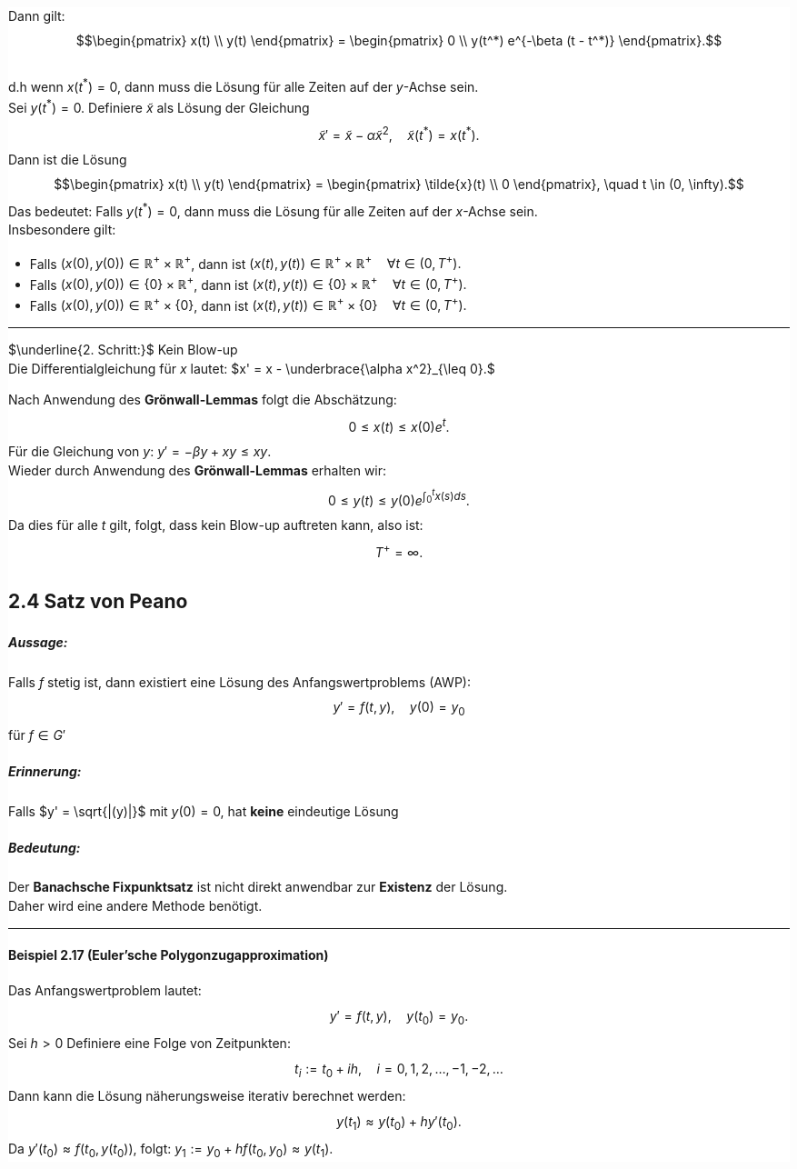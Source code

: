 Dann gilt:  
$$\begin{pmatrix} x(t) \\ y(t) \end{pmatrix}  
= \begin{pmatrix} 0 \\ y(t^*) e^{-\beta (t - t^*)} \end{pmatrix}.$$  
d.h wenn $x(t^*) = 0$, dann muss die Lösung für alle Zeiten auf der $y$-Achse sein.  
Sei $y(t^*) = 0$. Definiere $\tilde{x}$ als Lösung der Gleichung  
$$\tilde{x}' = \tilde{x} - \alpha \tilde{x}^2, \quad \tilde{x}(t^*) = x(t^*).$$  Dann ist die Lösung  
$$\begin{pmatrix} x(t) \\ y(t) \end{pmatrix}  
= \begin{pmatrix} \tilde{x}(t) \\ 0 \end{pmatrix}, \quad t \in (0, \infty).$$  Das bedeutet: Falls $y(t^*) = 0$, dann muss die Lösung für alle Zeiten auf der $x$-Achse sein.  
Insbesondere gilt:  

- Falls $(x(0), y(0)) \in \mathbb{R}^+ \times \mathbb{R}^+$, dann ist  $(x(t), y(t)) \in \mathbb{R}^+ \times \mathbb{R}^+ \quad \forall t \in (0, T^+).$  
- Falls $(x(0), y(0)) \in \{0\} \times \mathbb{R}^+$, dann ist  $(x(t), y(t)) \in \{0\} \times \mathbb{R}^+ \quad \forall t \in (0, T^+).$  
- Falls $(x(0), y(0)) \in \mathbb{R}^+ \times \{0\}$, dann ist  $(x(t), y(t)) \in \mathbb{R}^+ \times \{0\} \quad \forall t \in (0, T^+).$  

---

$\underline{2. Schritt:}$ Kein Blow-up  
  Die Differentialgleichung für $x$ lautet:  $x' = x - \underbrace{\alpha x^2}_{\leq 0}.$  

Nach Anwendung des **Grönwall-Lemmas** folgt die Abschätzung:  
$$0 \leq x(t) \leq x(0) e^t.$$  Für die Gleichung von $y$:  $y' = -\beta y + x y \leq x y.$  
Wieder durch Anwendung des **Grönwall-Lemmas** erhalten wir:  
$$0 \leq y(t) \leq y(0) e^{\int_0^t x(s) ds}.$$  Da dies für alle $t$ gilt, folgt, dass kein Blow-up auftreten kann, also ist:  
$$T^+ = \infty.$$  
## 2.4 Satz von Peano  

##### Aussage:  
Falls $f$ stetig ist, dann existiert eine Lösung des Anfangswertproblems (AWP):  
$$
y' = f(t, y), \quad y(0) = y_0
$$  für $f \in G'$
##### Erinnerung:  
Falls $y' = \sqrt{|(y)|}$ mit $y(0) = 0$, hat **keine** eindeutige Lösung
##### Bedeutung:  
Der **Banachsche Fixpunktsatz** ist nicht direkt anwendbar zur **Existenz** der Lösung.  
Daher wird eine andere Methode benötigt.

---

#### Beispiel 2.17 (Euler’sche Polygonzugapproximation) 

Das Anfangswertproblem lautet:  
$$y' = f(t, y), \quad y(t_0) = y_0.$$Sei $h > 0$ 
Definiere eine Folge von Zeitpunkten:  
$$t_i := t_0 + i h, \quad i = 0, 1, 2, \dots, -1, -2, \dots$$  Dann kann die Lösung näherungsweise iterativ berechnet werden:  
$$y(t_1) \approx y(t_0) + h y'(t_0).$$  Da $y'(t_0) \approx f(t_0, y(t_0))$, folgt:  $y_1 := y_0 + h f(t_0, y_0) \approx y(t_1).$  
